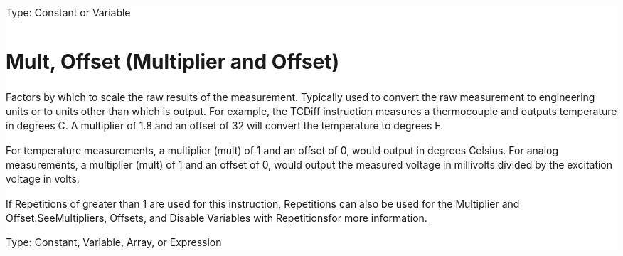 Type: Constant or Variable

# Mult, Offset (Multiplier and Offset)

Factors by which to scale the raw results of the measurement. Typically used to convert the raw measurement to engineering units or to units other than which is output. For example, the TCDiff instruction measures a thermocouple and outputs temperature in degrees C. A multiplier of 1.8 and an offset of 32 will convert the temperature to degrees F.

For temperature measurements, a multiplier (mult) of 1 and an offset of 0, would output in degrees Celsius. For analog measurements, a multiplier (mult) of 1 and an offset of 0, would output the measured voltage in millivolts divided by the excitation voltage in volts.

If Repetitions of greater than 1 are used for this instruction, Repetitions can also be used for the Multiplier and Offset.[SeeMultipliers, Offsets, and Disable Variables with Repetitionsfor more information.](../Info/multipliersoffsets.md)

Type: Constant, Variable, Array, or Expression
